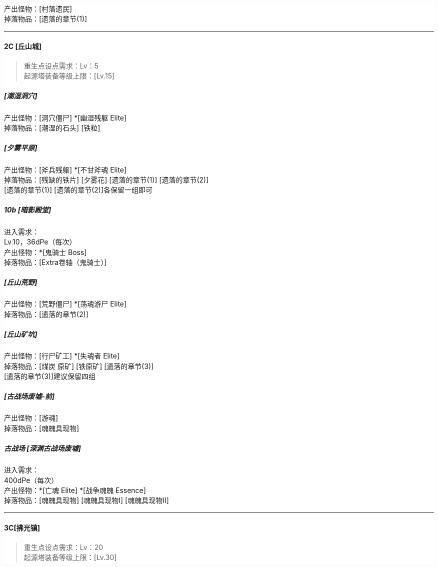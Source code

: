 产出怪物：[村落遗民]<br>
掉落物品：[遗落的章节(1)]

---

#### 2C [丘山城]

> 重生点设点需求：Lv：5<br>
起源塔装备等级上限：[Lv.15]


##### [潮湿洞穴]

产出怪物：[洞穴僵尸]  *[幽湿残躯 Elite]<br>
掉落物品：[潮湿的石头]  [铁粒]

##### [夕雾平原]

产出怪物：[斧兵残躯]  *[不甘斧魂 Elite]<br>
掉落物品：[残缺的铁片]  [夕雾花] [遗落的章节(1)] [遗落的章节(2)]<br>
 [遗落的章节(1)] [遗落的章节(2)]各保留一组即可

##### **10b** [暗影殿堂]

进入需求：<br>
Lv.10，36dPe（每次）<br>
产出怪物：*[鬼骑士 Boss]<br>
掉落物品：[Extra卷轴（鬼骑士）]

##### [丘山荒野]

产出怪物：[荒野僵尸]  *[荡魂游尸 Elite]<br>
掉落物品：[遗落的章节(2)]

##### [丘山矿坑]

产出怪物：[行尸矿工]  *[失魂者 Elite]<br>
掉落物品：[煤炭 原矿] [铁原矿] [遗落的章节(3)]<br>
 [遗落的章节(3)]建议保留四组

##### [古战场废墟-前]

产出怪物：[游魂] <br>
掉落物品：[魂魄具现物]

##### 古战场 [深渊古战场废墟]

进入需求：<br>
400dPe（每次）<br>
产出怪物：*[亡魂 Elite] *[战争魂魄 Essence]<br>
掉落物品：[魂魄具现物] [魂魄具现物Ⅰ] [魂魄具现物Ⅱ]

---

#### 3C[拂光镇]

> 重生点设点需求：Lv：20<br>
起源塔装备等级上限：[Lv.30]
